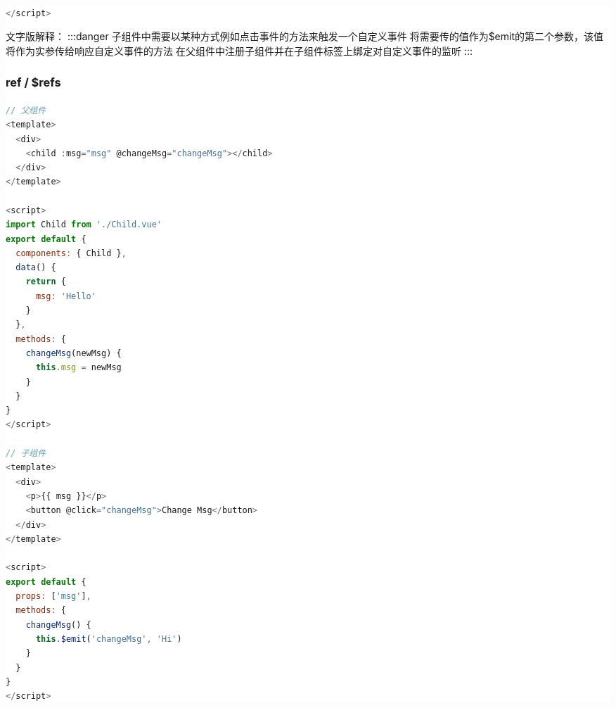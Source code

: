 ```js
</script>

```

文字版解释：
:::danger
子组件中需要以某种方式例如点击事件的方法来触发一个自定义事件
将需要传的值作为$emit的第二个参数，该值将作为实参传给响应自定义事件的方法
在父组件中注册子组件并在子组件标签上绑定对自定义事件的监听
:::
### ref / $refs

```js
// 父组件
<template>
  <div>
    <child :msg="msg" @changeMsg="changeMsg"></child>
  </div>
</template>

<script>
import Child from './Child.vue'
export default {
  components: { Child },
  data() {
    return {
      msg: 'Hello'
    }
  },
  methods: {
    changeMsg(newMsg) {
      this.msg = newMsg
    }
  }
}
</script>

// 子组件
<template>
  <div>
    <p>{{ msg }}</p>
    <button @click="changeMsg">Change Msg</button>
  </div>
</template>

<script>
export default {
  props: ['msg'],
  methods: {
    changeMsg() {
      this.$emit('changeMsg', 'Hi')
    }
  }
}
</script>


```
